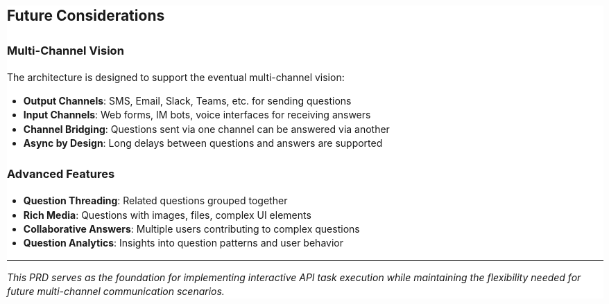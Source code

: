 ## Future Considerations

### Multi-Channel Vision

The architecture is designed to support the eventual multi-channel vision:

- **Output Channels**: SMS, Email, Slack, Teams, etc. for sending questions
- **Input Channels**: Web forms, IM bots, voice interfaces for receiving answers
- **Channel Bridging**: Questions sent via one channel can be answered via another
- **Async by Design**: Long delays between questions and answers are supported

### Advanced Features

- **Question Threading**: Related questions grouped together
- **Rich Media**: Questions with images, files, complex UI elements
- **Collaborative Answers**: Multiple users contributing to complex questions
- **Question Analytics**: Insights into question patterns and user behavior

---

_This PRD serves as the foundation for implementing interactive API task execution while maintaining the flexibility needed for future multi-channel communication scenarios._
